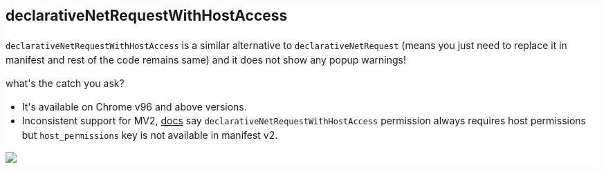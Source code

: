 ## declarativeNetRequestWithHostAccess

`declarativeNetRequestWithHostAccess` is a similar alternative to `declarativeNetRequest` (means you just need to replace it in manifest and rest of the code remains same) and it does not show any popup warnings!

what's the catch you ask?

- It's available on Chrome v96 and above versions.
- Inconsistent support for MV2, [docs](https://developer.chrome.com/docs/extensions/reference/declarativeNetRequest/#:~:text=declarativeNetRequestWithHostAccess%20permission%20always%20requires%20host%20permissions) say `declarativeNetRequestWithHostAccess` permission always requires host permissions but `host_permissions` key is not available in manifest v2.

<Img src={host_permission} type="ss" caption="" />
